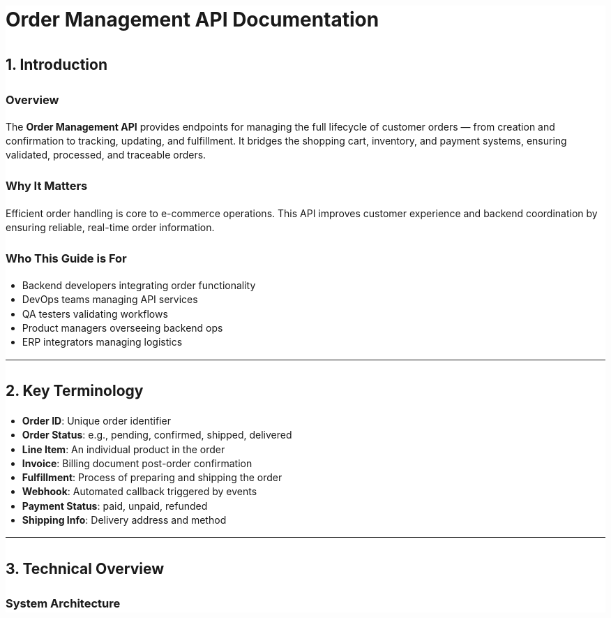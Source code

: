 # Order Management API Documentation

## 1. Introduction

### Overview  
The **Order Management API** provides endpoints for managing the full lifecycle of customer orders — from creation and confirmation to tracking, updating, and fulfillment. It bridges the shopping cart, inventory, and payment systems, ensuring validated, processed, and traceable orders.

### Why It Matters  
Efficient order handling is core to e-commerce operations. This API improves customer experience and backend coordination by ensuring reliable, real-time order information.

### Who This Guide is For
- Backend developers integrating order functionality  
- DevOps teams managing API services  
- QA testers validating workflows  
- Product managers overseeing backend ops  
- ERP integrators managing logistics  

---

## 2. Key Terminology

- **Order ID**: Unique order identifier  
- **Order Status**: e.g., pending, confirmed, shipped, delivered  
- **Line Item**: An individual product in the order  
- **Invoice**: Billing document post-order confirmation  
- **Fulfillment**: Process of preparing and shipping the order  
- **Webhook**: Automated callback triggered by events  
- **Payment Status**: paid, unpaid, refunded  
- **Shipping Info**: Delivery address and method  

---

## 3. Technical Overview

### System Architecture
